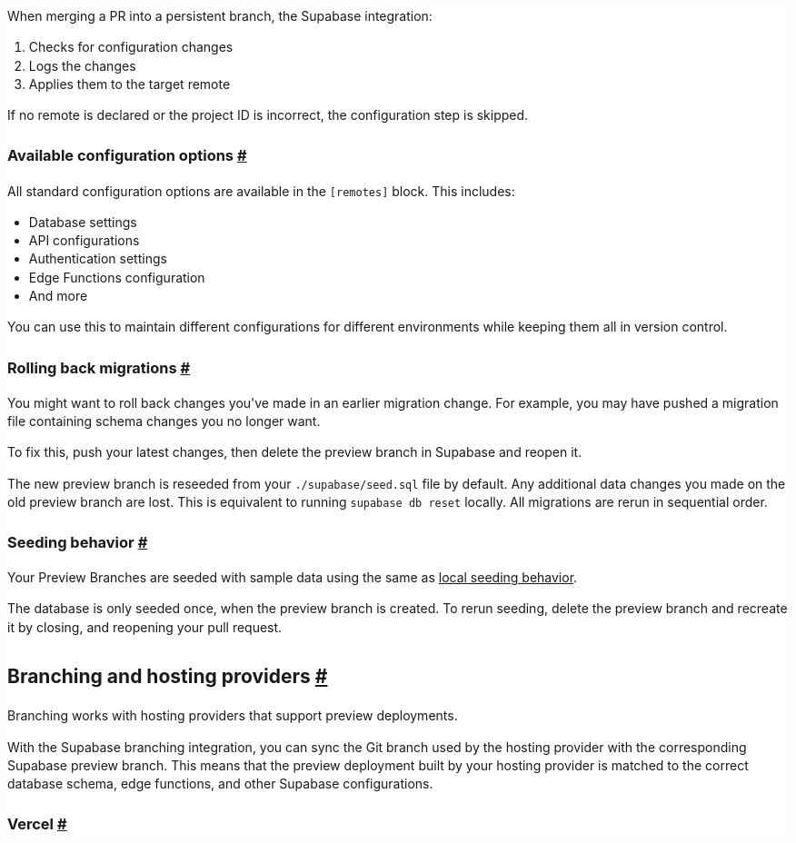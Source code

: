 When merging a PR into a persistent branch, the Supabase integration:

1. Checks for configuration changes
2. Logs the changes
3. Applies them to the target remote

If no remote is declared or the project ID is incorrect, the configuration step is skipped.

### Available configuration options [\#](https://supabase.com/docs/guides/deployment/branching\#available-configuration-options)

All standard configuration options are available in the `[remotes]` block. This includes:

- Database settings
- API configurations
- Authentication settings
- Edge Functions configuration
- And more

You can use this to maintain different configurations for different environments while keeping them all in version control.

### Rolling back migrations [\#](https://supabase.com/docs/guides/deployment/branching\#rolling-back-migrations)

You might want to roll back changes you've made in an earlier migration change. For example, you may have pushed a migration file containing schema changes you no longer want.

To fix this, push your latest changes, then delete the preview branch in Supabase and reopen it.

The new preview branch is reseeded from your `./supabase/seed.sql` file by default. Any additional data changes you made on the old preview branch are lost. This is equivalent to running `supabase db reset` locally. All migrations are rerun in sequential order.

### Seeding behavior [\#](https://supabase.com/docs/guides/deployment/branching\#seeding-behavior)

Your Preview Branches are seeded with sample data using the same as [local seeding behavior](https://supabase.com/docs/guides/local-development/seeding-your-database).

The database is only seeded once, when the preview branch is created. To rerun seeding, delete the preview branch and recreate it by closing, and reopening your pull request.

## Branching and hosting providers [\#](https://supabase.com/docs/guides/deployment/branching\#branching-and-hosting-providers)

Branching works with hosting providers that support preview deployments.

With the Supabase branching integration, you can sync the Git branch used by the hosting provider with the corresponding Supabase preview branch. This means that the preview deployment built by your hosting provider is matched to the correct database schema, edge functions, and other Supabase configurations.

### Vercel [\#](https://supabase.com/docs/guides/deployment/branching\#vercel)
